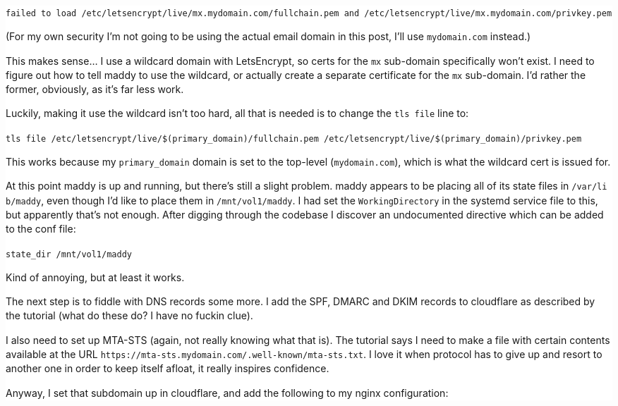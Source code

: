 <div class="language-plaintext highlighter-rouge"><div class="highlight"><pre class="highlight"><code>failed to load /etc/letsencrypt/live/mx.mydomain.com/fullchain.pem and /etc/letsencrypt/live/mx.mydomain.com/privkey.pem
</code></pre></div></div>

<p>(For my own security I’m not going to be using the actual email domain in this
post, I’ll use <code class="language-plaintext highlighter-rouge">mydomain.com</code> instead.)</p>

<p>This makes sense… I use a wildcard domain with LetsEncrypt, so certs for the
<code class="language-plaintext highlighter-rouge">mx</code> sub-domain specifically won’t exist. I need to figure out how to tell maddy
to use the wildcard, or actually create a separate certificate for the <code class="language-plaintext highlighter-rouge">mx</code>
sub-domain. I’d rather the former, obviously, as it’s far less work.</p>

<p>Luckily, making it use the wildcard isn’t too hard, all that is needed is to
change the <code class="language-plaintext highlighter-rouge">tls file</code> line to:</p>

<div class="language-plaintext highlighter-rouge"><div class="highlight"><pre class="highlight"><code>tls file /etc/letsencrypt/live/$(primary_domain)/fullchain.pem /etc/letsencrypt/live/$(primary_domain)/privkey.pem
</code></pre></div></div>

<p>This works because my <code class="language-plaintext highlighter-rouge">primary_domain</code> domain is set to the top-level
(<code class="language-plaintext highlighter-rouge">mydomain.com</code>), which is what the wildcard cert is issued for.</p>

<p>At this point maddy is up and running, but there’s still a slight problem. maddy
appears to be placing all of its state files in <code class="language-plaintext highlighter-rouge">/var/lib/maddy</code>, even though
I’d like to place them in <code class="language-plaintext highlighter-rouge">/mnt/vol1/maddy</code>. I had set the <code class="language-plaintext highlighter-rouge">WorkingDirectory</code> in
the systemd service file to this, but apparently that’s not enough. After
digging through the codebase I discover an undocumented directive which can be
added to the conf file:</p>

<div class="language-plaintext highlighter-rouge"><div class="highlight"><pre class="highlight"><code>state_dir /mnt/vol1/maddy
</code></pre></div></div>

<p>Kind of annoying, but at least it works.</p>

<p>The next step is to fiddle with DNS records some more. I add the SPF, DMARC and
DKIM records to cloudflare as described by the tutorial (what do these do? I
have no fuckin clue).</p>

<p>I also need to set up MTA-STS (again, not really knowing what that is). The
tutorial says I need to make a file with certain contents available at the URL
<code class="language-plaintext highlighter-rouge">https://mta-sts.mydomain.com/.well-known/mta-sts.txt</code>. I love it when protocol
has to give up and resort to another one in order to keep itself afloat, it
really inspires confidence.</p>

<p>Anyway, I set that subdomain up in cloudflare, and add the following to my nginx
configuration:</p>
